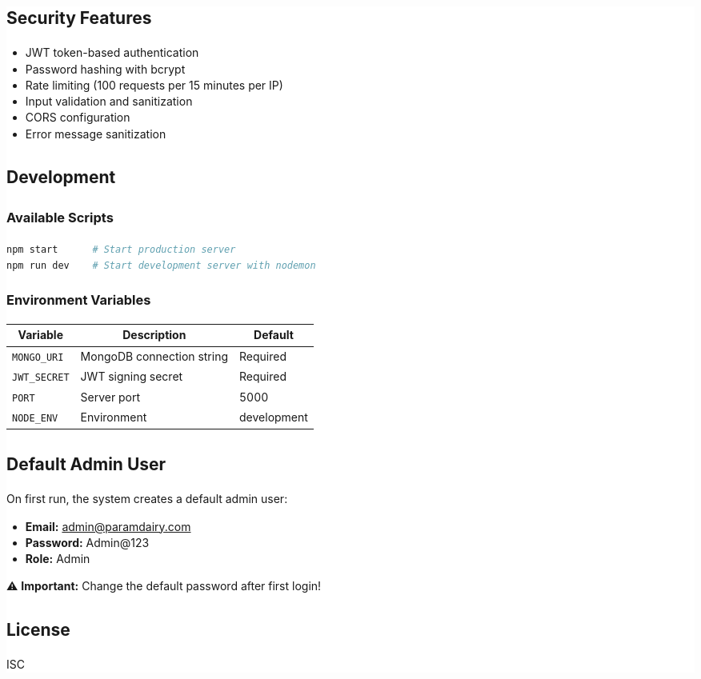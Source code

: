 ## Security Features

- JWT token-based authentication
- Password hashing with bcrypt
- Rate limiting (100 requests per 15 minutes per IP)
- Input validation and sanitization
- CORS configuration
- Error message sanitization

## Development

### Available Scripts

```bash
npm start      # Start production server
npm run dev    # Start development server with nodemon
```

### Environment Variables

| Variable | Description | Default |
|----------|-------------|---------|
| `MONGO_URI` | MongoDB connection string | Required |
| `JWT_SECRET` | JWT signing secret | Required |
| `PORT` | Server port | 5000 |
| `NODE_ENV` | Environment | development |

## Default Admin User

On first run, the system creates a default admin user:

- **Email:** admin@paramdairy.com
- **Password:** Admin@123
- **Role:** Admin

⚠️ **Important:** Change the default password after first login!

## License

ISC
